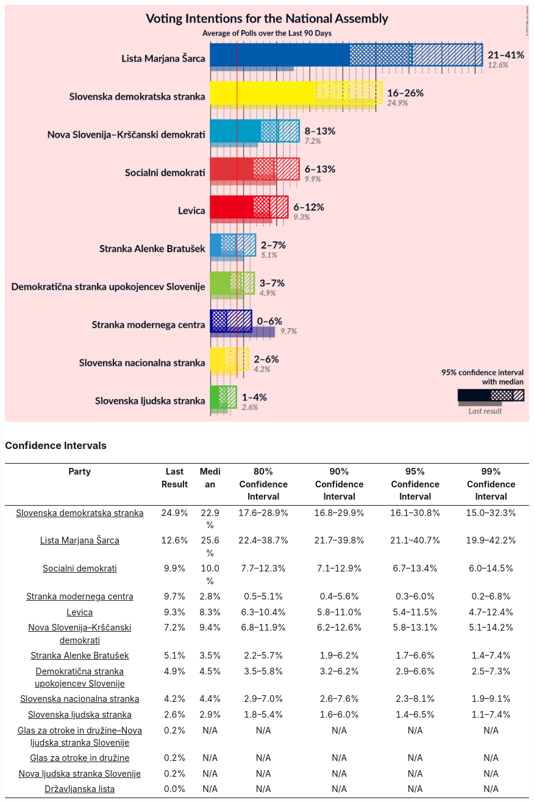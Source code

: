 ![Graph with voting intentions not yet produced](average-.png "Voting Intentions")

### Confidence Intervals

| Party | Last Result | Median | 80% Confidence Interval | 90% Confidence Interval | 95% Confidence Interval | 99% Confidence Interval |
|:-----:|:-----------:|:------:|:-----------------------:|:-----------------------:|:-----------------------:|:-----------------------:|
| <a href="#slovenska-demokratska-stranka">Slovenska demokratska stranka</a> | 24.9% | 22.9% | 17.6–28.9% |16.8–29.9% | 16.1–30.8% | 15.0–32.3% |
| <a href="#lista-marjana-šarca">Lista Marjana Šarca</a> | 12.6% | 25.6% | 22.4–38.7% |21.7–39.8% | 21.1–40.7% | 19.9–42.2% |
| <a href="#socialni-demokrati">Socialni demokrati</a> | 9.9% | 10.0% | 7.7–12.3% |7.1–12.9% | 6.7–13.4% | 6.0–14.5% |
| <a href="#stranka-modernega-centra">Stranka modernega centra</a> | 9.7% | 2.8% | 0.5–5.1% |0.4–5.6% | 0.3–6.0% | 0.2–6.8% |
| <a href="#levica">Levica</a> | 9.3% | 8.3% | 6.3–10.4% |5.8–11.0% | 5.4–11.5% | 4.7–12.4% |
| <a href="#nova-slovenija–krščanski-demokrati">Nova Slovenija–Krščanski demokrati</a> | 7.2% | 9.4% | 6.8–11.9% |6.2–12.6% | 5.8–13.1% | 5.1–14.2% |
| <a href="#stranka-alenke-bratušek">Stranka Alenke Bratušek</a> | 5.1% | 3.5% | 2.2–5.7% |1.9–6.2% | 1.7–6.6% | 1.4–7.4% |
| <a href="#demokratična-stranka-upokojencev-slovenije">Demokratična stranka upokojencev Slovenije</a> | 4.9% | 4.5% | 3.5–5.8% |3.2–6.2% | 2.9–6.6% | 2.5–7.3% |
| <a href="#slovenska-nacionalna-stranka">Slovenska nacionalna stranka</a> | 4.2% | 4.4% | 2.9–7.0% |2.6–7.6% | 2.3–8.1% | 1.9–9.1% |
| <a href="#slovenska-ljudska-stranka">Slovenska ljudska stranka</a> | 2.6% | 2.9% | 1.8–5.4% |1.6–6.0% | 1.4–6.5% | 1.1–7.4% |
| <a href="#glas-za-otroke-in-družine–nova-ljudska-stranka-slovenije">Glas za otroke in družine–Nova ljudska stranka Slovenije</a> | 0.2% | N/A | N/A |N/A | N/A | N/A |
| <a href="#glas-za-otroke-in-družine">Glas za otroke in družine</a> | 0.2% | N/A | N/A |N/A | N/A | N/A |
| <a href="#nova-ljudska-stranka-slovenije">Nova ljudska stranka Slovenije</a> | 0.2% | N/A | N/A |N/A | N/A | N/A |
| <a href="#državljanska-lista">Državljanska lista</a> | 0.0% | N/A | N/A |N/A | N/A | N/A |